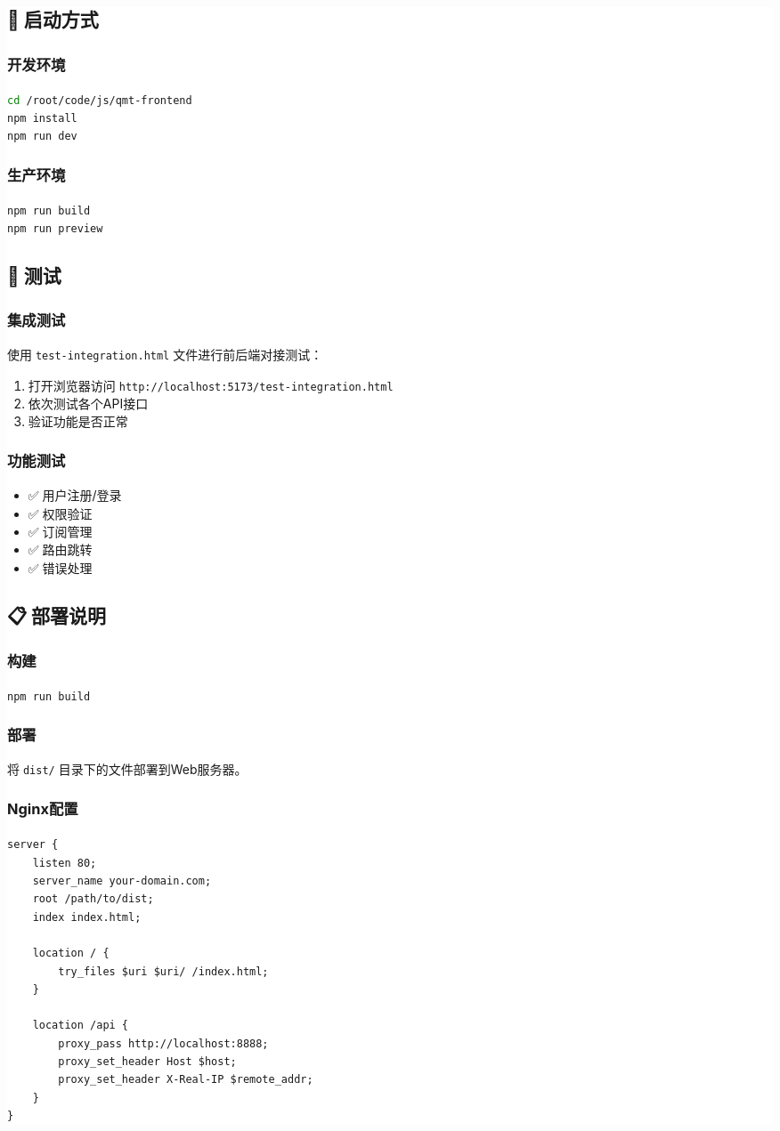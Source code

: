 ## 🚀 启动方式

### 开发环境
```bash
cd /root/code/js/qmt-frontend
npm install
npm run dev
```

### 生产环境
```bash
npm run build
npm run preview
```

## 🧪 测试

### 集成测试
使用 `test-integration.html` 文件进行前后端对接测试：

1. 打开浏览器访问 `http://localhost:5173/test-integration.html`
2. 依次测试各个API接口
3. 验证功能是否正常

### 功能测试
- ✅ 用户注册/登录
- ✅ 权限验证
- ✅ 订阅管理
- ✅ 路由跳转
- ✅ 错误处理

## 📋 部署说明

### 构建
```bash
npm run build
```

### 部署
将 `dist/` 目录下的文件部署到Web服务器。

### Nginx配置
```nginx
server {
    listen 80;
    server_name your-domain.com;
    root /path/to/dist;
    index index.html;
    
    location / {
        try_files $uri $uri/ /index.html;
    }
    
    location /api {
        proxy_pass http://localhost:8888;
        proxy_set_header Host $host;
        proxy_set_header X-Real-IP $remote_addr;
    }
}
```
